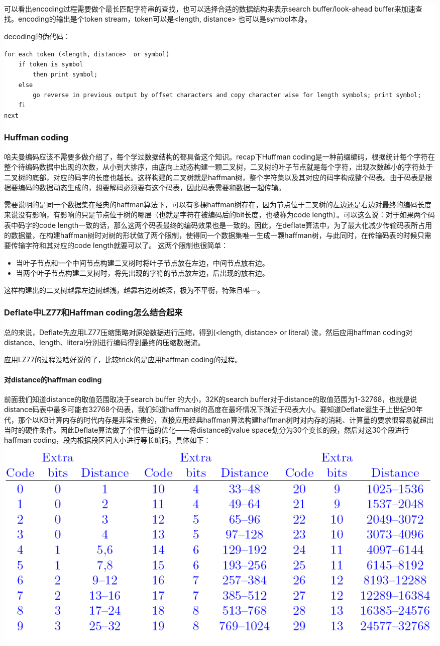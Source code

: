 可以看出encoding过程需要做个最长匹配字符串的查找，也可以选择合适的数据结构来表示search buffer/look-ahead buffer来加速查找。encoding的输出是个token stream，token可以是<length, distance> 也可以是symbol本身。

decoding的伪代码：
```
for each token (<length, distance>  or symbol) 
    if token is symbol 
        then print symbol; 
    else 
        go reverse in previous output by offset characters and copy character wise for length symbols; print symbol; 
    fi 
next
```


### Huffman coding
哈夫曼编码应该不需要多做介绍了，每个学过数据结构的都具备这个知识。recap下Huffman coding是一种前缀编码，根据统计每个字符在整个待编码数据中出现的次数，从小到大排序，由底向上动态构建一颗二叉树，二叉树的叶子节点就是每个字符，出现次数越小的字符处于二叉树的底部，对应的码字的长度也越长。这样构建的二叉树就是haffman树，整个字符集以及其对应的码字构成整个码表。由于码表是根据要编码的数据动态生成的，想要解码必须要有这个码表，因此码表需要和数据一起传输。

需要说明的是同一个数据集在经典的haffman算法下，可以有多棵haffman树存在，因为节点位于二叉树的左边还是右边对最终的编码长度来说没有影响，有影响的只是节点位于树的哪层（也就是字符在被编码后的bit长度，也被称为code length）。可以这么说：对于如果两个码表中码字的code length一致的话，那么这两个码表最终的编码效果也是一致的。因此，在deflate算法中，为了最大化减少传输码表所占用的数据量，在构建haffman树时对树的形状做了两个限制，使得同一个数据集唯一生成一颗haffman树，与此同时，在传输码表的时候只需要传输字符和其对应的code length就要可以了。 这两个限制也很简单：

- 当叶子节点和一个中间节点构建二叉树时将叶子节点放在左边，中间节点放右边。
- 当两个叶子节点构建二叉树时，将先出现的字符的节点放左边，后出现的放右边。

这样构建出的二叉树越靠左边树越浅，越靠右边树越深，极为不平衡，特殊且唯一。



### Deflate中LZ77和Haffman coding怎么结合起来

总的来说，Deflate先应用LZ77压缩策略对原始数据进行压缩，得到(<length, distance> or literal) 流，然后应用haffman coding对 distance、length、literal分别进行编码得到最终的压缩数据流。

应用LZ77的过程没啥好说的了，比较trick的是应用haffman coding的过程。

#### 对distance的haffman coding
前面我们知道distance的取值范围取决于search buffer 的大小，32K的search buffer对于distance的取值范围为1-32768，也就是说distance码表中最多可能有32768个码表，我们知道haffman树的高度在最坏情况下渐近于码表大小。要知道Deflate诞生于上世纪90年代，那个以KB计算内存的时代内存是非常宝贵的，直接应用经典haffman算法构建haffman树时对内存的消耗、计算量的要求很容易就超出当时的硬件条件。因此Deflate算法做了个很牛逼的优化——将distance的value space划分为30个变长的段，然后对这30个段进行haffman coding，段内根据段区间大小进行等长编码。具体如下：
![distance coding](/public/fig/distance_coding.png)
